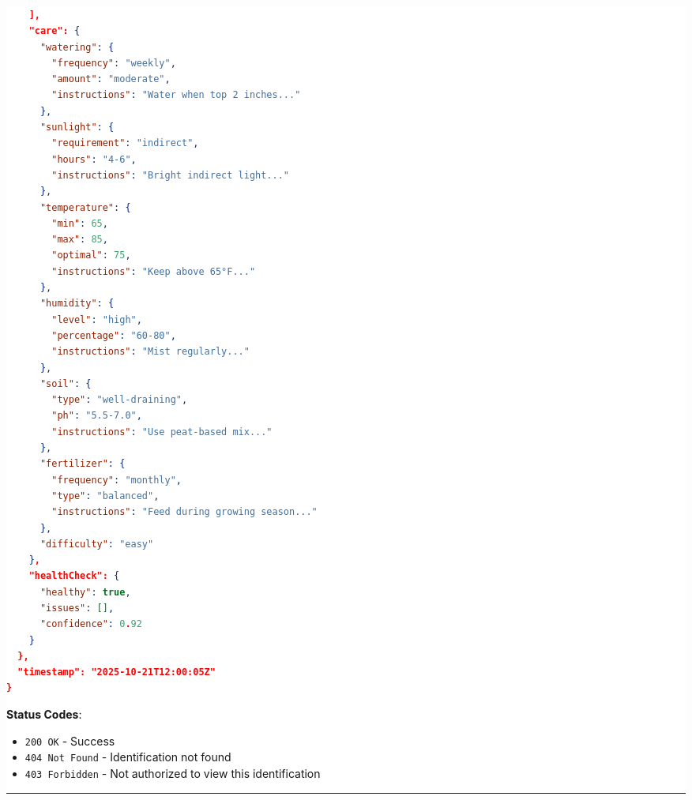 ```json
    ],
    "care": {
      "watering": {
        "frequency": "weekly",
        "amount": "moderate",
        "instructions": "Water when top 2 inches..."
      },
      "sunlight": {
        "requirement": "indirect",
        "hours": "4-6",
        "instructions": "Bright indirect light..."
      },
      "temperature": {
        "min": 65,
        "max": 85,
        "optimal": 75,
        "instructions": "Keep above 65°F..."
      },
      "humidity": {
        "level": "high",
        "percentage": "60-80",
        "instructions": "Mist regularly..."
      },
      "soil": {
        "type": "well-draining",
        "ph": "5.5-7.0",
        "instructions": "Use peat-based mix..."
      },
      "fertilizer": {
        "frequency": "monthly",
        "type": "balanced",
        "instructions": "Feed during growing season..."
      },
      "difficulty": "easy"
    },
    "healthCheck": {
      "healthy": true,
      "issues": [],
      "confidence": 0.92
    }
  },
  "timestamp": "2025-10-21T12:00:05Z"
}
```

**Status Codes**:
- `200 OK` - Success
- `404 Not Found` - Identification not found
- `403 Forbidden` - Not authorized to view this identification

---
